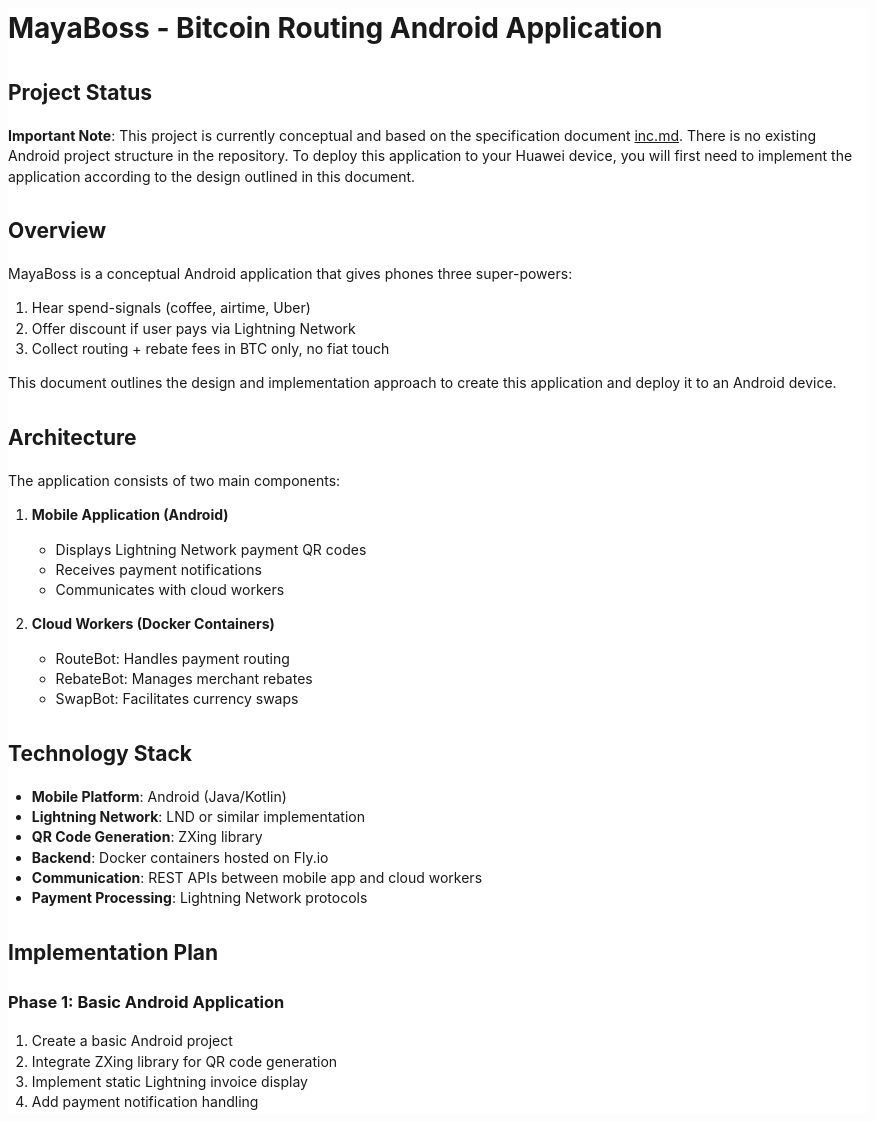 # MayaBoss - Bitcoin Routing Android Application

## Project Status

**Important Note**: This project is currently conceptual and based on the specification document [inc.md](../inc.md). There is no existing Android project structure in the repository. To deploy this application to your Huawei device, you will first need to implement the application according to the design outlined in this document.

## Overview

MayaBoss is a conceptual Android application that gives phones three super-powers:
1. Hear spend-signals (coffee, airtime, Uber)
2. Offer discount if user pays via Lightning Network
3. Collect routing + rebate fees in BTC only, no fiat touch

This document outlines the design and implementation approach to create this application and deploy it to an Android device.

## Architecture

The application consists of two main components:

1. **Mobile Application (Android)**
   - Displays Lightning Network payment QR codes
   - Receives payment notifications
   - Communicates with cloud workers

2. **Cloud Workers (Docker Containers)**
   - RouteBot: Handles payment routing
   - RebateBot: Manages merchant rebates
   - SwapBot: Facilitates currency swaps

## Technology Stack

- **Mobile Platform**: Android (Java/Kotlin)
- **Lightning Network**: LND or similar implementation
- **QR Code Generation**: ZXing library
- **Backend**: Docker containers hosted on Fly.io
- **Communication**: REST APIs between mobile app and cloud workers
- **Payment Processing**: Lightning Network protocols

## Implementation Plan

### Phase 1: Basic Android Application
1. Create a basic Android project
2. Integrate ZXing library for QR code generation
3. Implement static Lightning invoice display
4. Add payment notification handling
